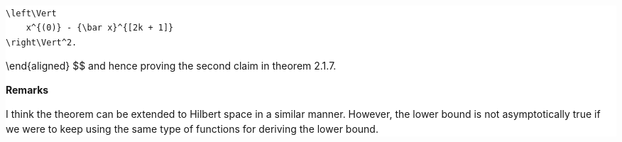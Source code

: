     \left\Vert
        x^{(0)} - {\bar x}^{[2k + 1]}
    \right\Vert^2. 
\end{aligned}
$$
and hence proving the second claim in theorem 2.1.7. 


**Remarks**

I think the theorem can be extended to Hilbert space in a similar manner. However, the lower bound is not asymptotically true if we were to keep using the same type of functions for deriving the lower bound. 
